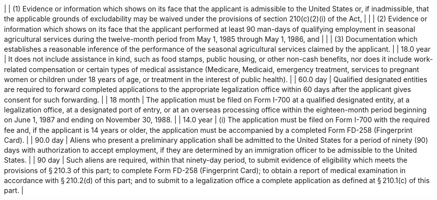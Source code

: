 |            |             (1) Evidence or information which shows on its face that the applicant is admissible to the United States or, if inadmissible, that the applicable grounds of excludability may be waived under the provisions of section 210(c)(2)(i) of the Act,                                                                                                                                                                                                                                                                                                                                                                   |
|            |             (2) Evidence or information which shows on its face that the applicant performed at least 90 man-days of qualifying employment in seasonal agricultural services during the twelve-month period from May 1, 1985 through May 1, 1986, and                                                                                                                                                                                                                                                                                                                                                                            |
|            |             (3) Documentation which establishes a reasonable inference of the performance of the seasonal agricultural services claimed by the applicant.                                                                                                                                                                                                                                                                                                                                                                                                                                                                        |
| 18.0 year  | It does not include assistance in kind, such as food stamps, public housing, or other non-cash benefits, nor does it include work-related compensation or certain types of medical assistance (Medicare, Medicaid, emergency treatment, services to pregnant women or children under 18 years of age, or treatment in the interest of public health).                                                                                                                                                                                                                                                                            |
| 60.0 day   | Qualified designated entities are required to forward completed applications to the appropriate legalization office within 60 days after the applicant gives consent for such forwarding.                                                                                                                                                                                                                                                                                                                                                                                                                                        |
| 18 month   | The application must be filed on Form I-700 at a qualified designated entity, at a legalization office, at a designated port of entry, or at an overseas processing office within the eighteen-month period beginning on June 1, 1987 and ending on November 30, 1988.                                                                                                                                                                                                                                                                                                                                                           |
| 14.0 year  | (i) The application must be filed on Form I-700 with the required fee and, if the applicant is 14 years or older, the application must be accompanied by a completed Form FD-258 (Fingerprint Card).                                                                                                                                                                                                                                                                                                                                                                                                                             |
| 90.0 day   | Aliens who present a preliminary application shall be admitted to the United States for a period of ninety (90) days with authorization to accept employment, if they are determined by an immigration officer to be admissible to the United States.                                                                                                                                                                                                                                                                                                                                                                            |
| 90 day     | Such aliens are required, within that ninety-day period, to submit evidence of eligibility which meets the provisions of &#167;&#8201;210.3 of this part; to complete Form FD-258 (Fingerprint Card); to obtain a report of medical examination in accordance with &#167;&#8201;210.2(d) of this part; and to submit to a legalization office a complete application as defined at &#167;&#8201;210.1(c) of this part.                                                                                                                                                                                                           |